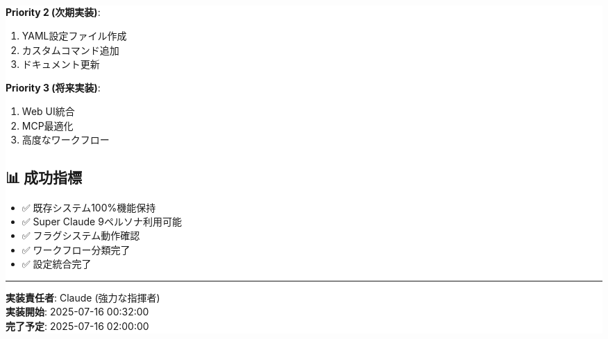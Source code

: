 **Priority 2 (次期実装)**:
1. YAML設定ファイル作成
2. カスタムコマンド追加
3. ドキュメント更新

**Priority 3 (将来実装)**:
1. Web UI統合
2. MCP最適化
3. 高度なワークフロー

## 📊 成功指標

- ✅ 既存システム100%機能保持
- ✅ Super Claude 9ペルソナ利用可能
- ✅ フラグシステム動作確認
- ✅ ワークフロー分類完了
- ✅ 設定統合完了

---
**実装責任者**: Claude (強力な指揮者)  
**実装開始**: 2025-07-16 00:32:00  
**完了予定**: 2025-07-16 02:00:00
